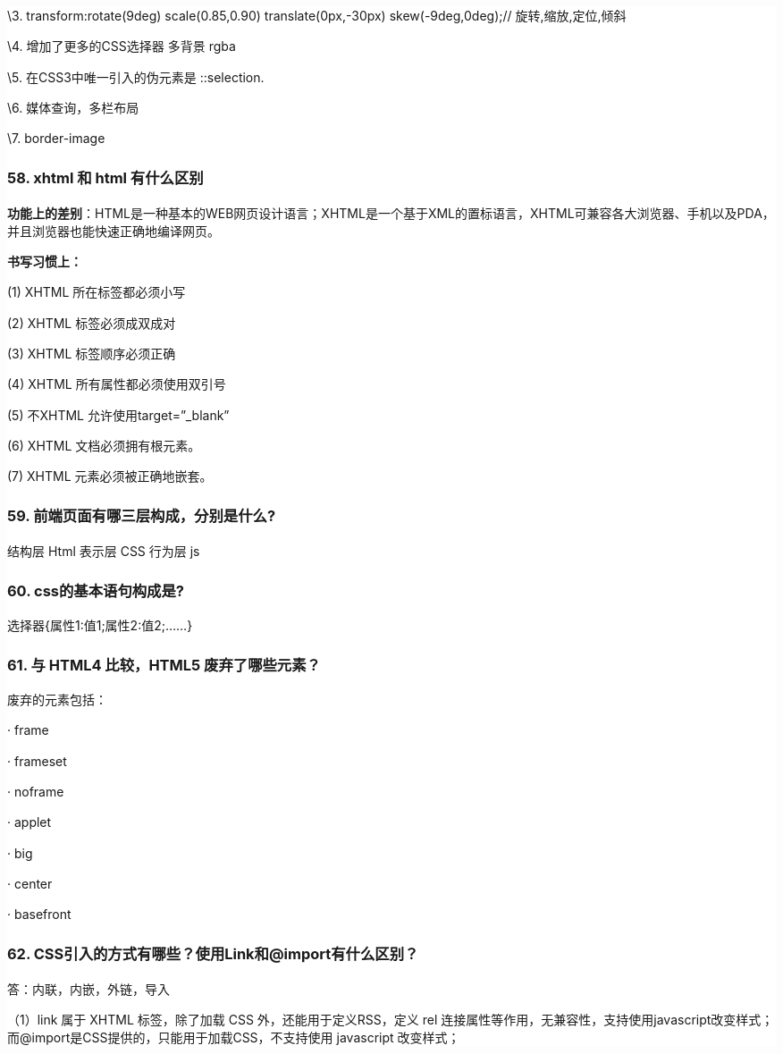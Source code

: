 \3. transform:rotate(9deg) scale(0.85,0.90) translate(0px,-30px) skew(-9deg,0deg);// 旋转,缩放,定位,倾斜

\4. 增加了更多的CSS选择器 多背景 rgba

\5. 在CSS3中唯一引入的伪元素是 ::selection.

\6. 媒体查询，多栏布局

\7. border-image

### 58. xhtml 和 html 有什么区别

**功能上的差别**：HTML是一种基本的WEB网页设计语言；XHTML是一个基于XML的置标语言，XHTML可兼容各大浏览器、手机以及PDA，并且浏览器也能快速正确地编译网页。

**书写习惯上：**

(1) XHTML 所在标签都必须小写

(2) XHTML 标签必须成双成对

(3) XHTML 标签顺序必须正确

(4) XHTML 所有属性都必须使用双引号

(5) 不XHTML 允许使用target=”_blank”

(6) XHTML 文档必须拥有根元素。

(7) XHTML 元素必须被正确地嵌套。

### 59. 前端页面有哪三层构成，分别是什么?

结构层 Html 表示层 CSS 行为层 js

### 60. css的基本语句构成是?

选择器{属性1:值1;属性2:值2;……}

### 61. 与 HTML4 比较，HTML5 废弃了哪些元素？

废弃的元素包括：

· frame

· frameset

· noframe

· applet

· big

· center

· basefront

### 62. CSS引入的方式有哪些？使用Link和@import有什么区别？

答：内联，内嵌，外链，导入

（1）link 属于 XHTML 标签，除了加载 CSS 外，还能用于定义RSS，定义 rel 连接属性等作用，无兼容性，支持使用javascript改变样式；而@import是CSS提供的，只能用于加载CSS，不支持使用 javascript 改变样式；
